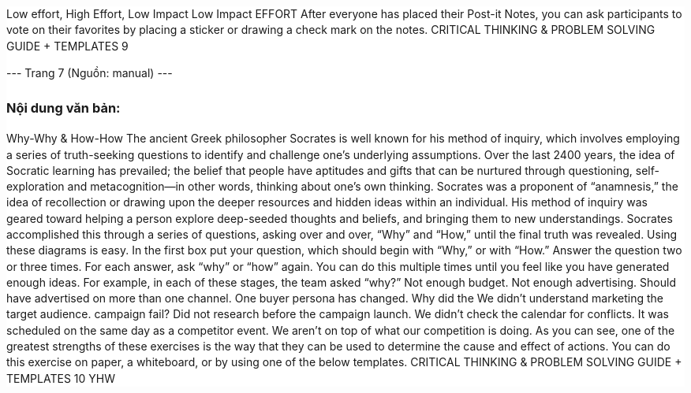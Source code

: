 Low effort, High Effort,
Low Impact Low Impact
EFFORT
After everyone has placed their Post-it Notes, you can ask participants to vote on their favorites by placing
a sticker or drawing a check mark on the notes.
CRITICAL THINKING & PROBLEM SOLVING GUIDE + TEMPLATES 9

--- Trang 7 (Nguồn: manual) ---

### Nội dung văn bản:

Why-Why & How-How
The ancient Greek philosopher Socrates is well known for his method of inquiry, which involves employing a
series of truth-seeking questions to identify and challenge one’s underlying assumptions. Over the last 2400
years, the idea of Socratic learning has prevailed; the belief that people have aptitudes and gifts that can be
nurtured through questioning, self-exploration and metacognition—in other words, thinking about one’s own
thinking. Socrates was a proponent of “anamnesis,” the idea of recollection or drawing upon the deeper
resources and hidden ideas within an individual. His method of inquiry was geared toward helping a person
explore deep-seeded thoughts and beliefs, and bringing them to new understandings. Socrates
accomplished this through a series of questions, asking over and over, “Why” and “How,” until the final truth
was revealed.
Using these diagrams is easy. In the first box put your question, which should begin with “Why,” or with
“How.” Answer the question two or three times. For each answer, ask “why” or “how” again. You can do this
multiple times until you feel like you have generated enough ideas. For example, in each of these stages, the
team asked “why?”
Not enough budget.
Not enough
advertising.
Should have advertised on more
than one channel.
One buyer persona has
changed.
Why did the
We didn’t understand
marketing
the target audience.
campaign fail?
Did not research before the
campaign launch.
We didn’t check the calendar
for conflicts.
It was scheduled on the
same day as a
competitor event.
We aren’t on top of what our
competition is doing.
As you can see, one of the greatest strengths of these exercises is the way that they can be used to
determine the cause and effect of actions. You can do this exercise on paper, a whiteboard, or by using one
of the below templates.
CRITICAL THINKING & PROBLEM SOLVING GUIDE + TEMPLATES 10
YHW